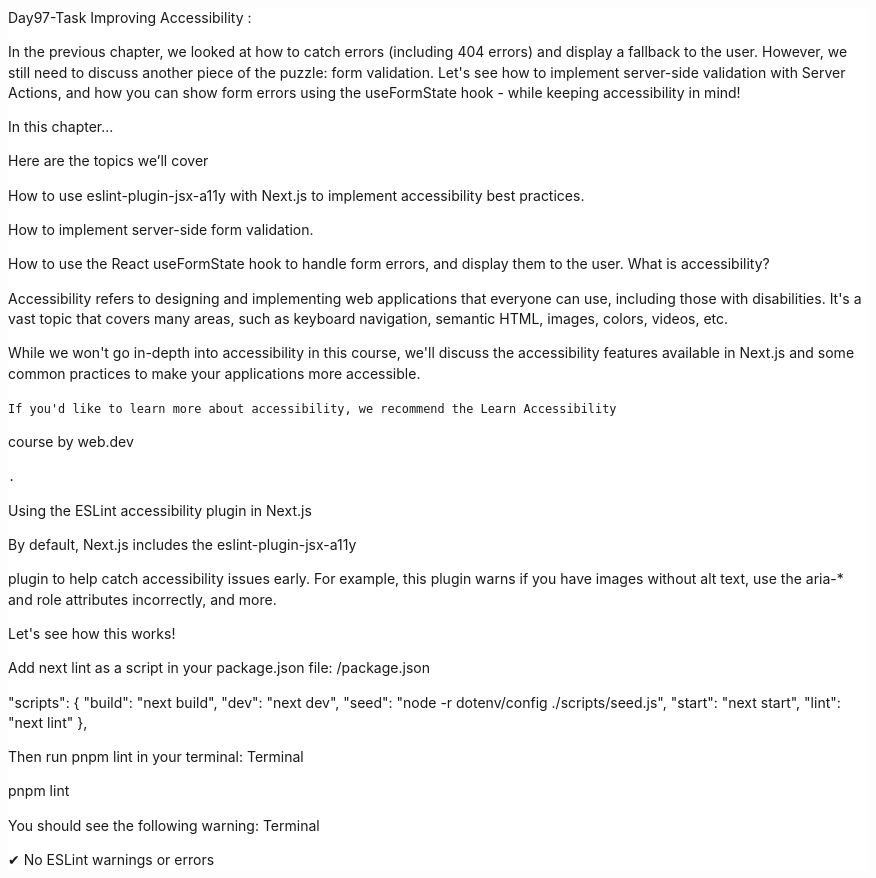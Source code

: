 Day97-Task Improving Accessibility :

In the previous chapter, we looked at how to catch errors (including 404 errors) and display a fallback to the user. However, we still need to discuss another piece of the puzzle: form validation. Let's see how to implement server-side validation with Server Actions, and how you can show form errors using the useFormState hook - while keeping accessibility in mind!

In this chapter...

Here are the topics we’ll cover

How to use eslint-plugin-jsx-a11y with Next.js to implement accessibility best practices.

How to implement server-side form validation.

How to use the React useFormState hook to handle form errors, and display them to the user.
What is accessibility?

Accessibility refers to designing and implementing web applications that everyone can use, including those with disabilities. It's a vast topic that covers many areas, such as keyboard navigation, semantic HTML, images, colors, videos, etc.

While we won't go in-depth into accessibility in this course, we'll discuss the accessibility features available in Next.js and some common practices to make your applications more accessible.

    If you'd like to learn more about accessibility, we recommend the Learn Accessibility

course by web.dev

    .

Using the ESLint accessibility plugin in Next.js

By default, Next.js includes the eslint-plugin-jsx-a11y

 plugin to help catch accessibility issues early. For example, this plugin warns if you have images without alt text, use the aria-* and role attributes incorrectly, and more.

Let's see how this works!

Add next lint as a script in your package.json file:
/package.json

"scripts": {
    "build": "next build",
    "dev": "next dev",
    "seed": "node -r dotenv/config ./scripts/seed.js",
    "start": "next start",
    "lint": "next lint"
},

Then run pnpm lint in your terminal:
Terminal

pnpm lint

You should see the following warning:
Terminal

✔ No ESLint warnings or errors
